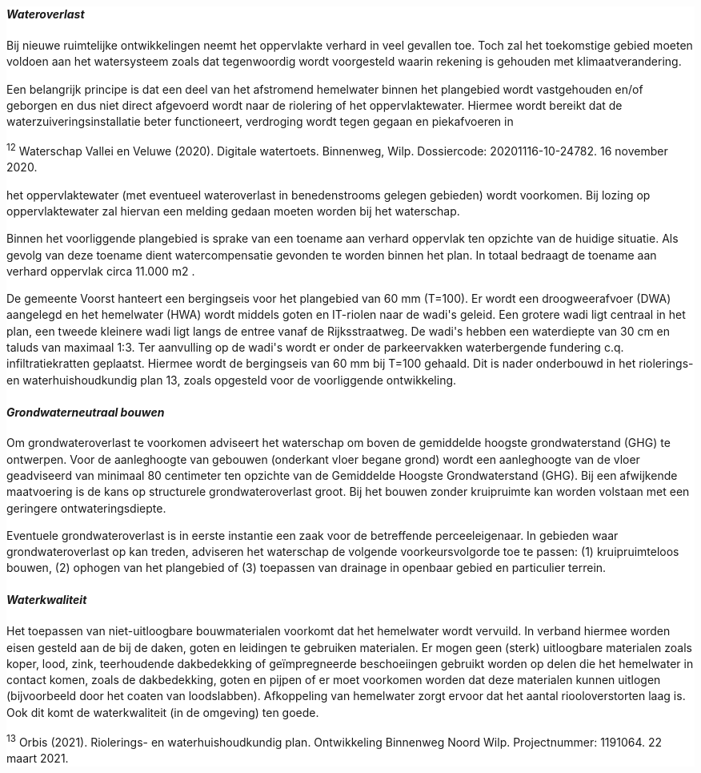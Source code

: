 #### *Wateroverlast*

Bij nieuwe ruimtelijke ontwikkelingen neemt het oppervlakte verhard in veel gevallen toe. Toch zal het toekomstige gebied moeten voldoen aan het watersysteem zoals dat tegenwoordig wordt voorgesteld waarin rekening is gehouden met klimaatverandering.

Een belangrijk principe is dat een deel van het afstromend hemelwater binnen het plangebied wordt vastgehouden en/of geborgen en dus niet direct afgevoerd wordt naar de riolering of het oppervlaktewater. Hiermee wordt bereikt dat de waterzuiveringsinstallatie beter functioneert, verdroging wordt tegen gegaan en piekafvoeren in

<sup>12</sup> Waterschap Vallei en Veluwe (2020). Digitale watertoets. Binnenweg, Wilp. Dossiercode: 20201116-10-24782. 16 november 2020.

het oppervlaktewater (met eventueel wateroverlast in benedenstrooms gelegen gebieden) wordt voorkomen. Bij lozing op oppervlaktewater zal hiervan een melding gedaan moeten worden bij het waterschap.

Binnen het voorliggende plangebied is sprake van een toename aan verhard oppervlak ten opzichte van de huidige situatie. Als gevolg van deze toename dient watercompensatie gevonden te worden binnen het plan. In totaal bedraagt de toename aan verhard oppervlak circa 11.000 m2 .

De gemeente Voorst hanteert een bergingseis voor het plangebied van 60 mm (T=100). Er wordt een droogweerafvoer (DWA) aangelegd en het hemelwater (HWA) wordt middels goten en IT-riolen naar de wadi's geleid. Een grotere wadi ligt centraal in het plan, een tweede kleinere wadi ligt langs de entree vanaf de Rijksstraatweg. De wadi's hebben een waterdiepte van 30 cm en taluds van maximaal 1:3. Ter aanvulling op de wadi's wordt er onder de parkeervakken waterbergende fundering c.q. infiltratiekratten geplaatst. Hiermee wordt de bergingseis van 60 mm bij T=100 gehaald. Dit is nader onderbouwd in het riolerings- en waterhuishoudkundig plan 13, zoals opgesteld voor de voorliggende ontwikkeling.

#### *Grondwaterneutraal bouwen*

Om grondwateroverlast te voorkomen adviseert het waterschap om boven de gemiddelde hoogste grondwaterstand (GHG) te ontwerpen. Voor de aanleghoogte van gebouwen (onderkant vloer begane grond) wordt een aanleghoogte van de vloer geadviseerd van minimaal 80 centimeter ten opzichte van de Gemiddelde Hoogste Grondwaterstand (GHG). Bij een afwijkende maatvoering is de kans op structurele grondwateroverlast groot. Bij het bouwen zonder kruipruimte kan worden volstaan met een geringere ontwateringsdiepte.

Eventuele grondwateroverlast is in eerste instantie een zaak voor de betreffende perceeleigenaar. In gebieden waar grondwateroverlast op kan treden, adviseren het waterschap de volgende voorkeursvolgorde toe te passen: (1) kruipruimteloos bouwen, (2) ophogen van het plangebied of (3) toepassen van drainage in openbaar gebied en particulier terrein.

#### *Waterkwaliteit*

Het toepassen van niet-uitloogbare bouwmaterialen voorkomt dat het hemelwater wordt vervuild. In verband hiermee worden eisen gesteld aan de bij de daken, goten en leidingen te gebruiken materialen. Er mogen geen (sterk) uitloogbare materialen zoals koper, lood, zink, teerhoudende dakbedekking of geïmpregneerde beschoeiingen gebruikt worden op delen die het hemelwater in contact komen, zoals de dakbedekking, goten en pijpen of er moet voorkomen worden dat deze materialen kunnen uitlogen (bijvoorbeeld door het coaten van loodslabben). Afkoppeling van hemelwater zorgt ervoor dat het aantal riooloverstorten laag is. Ook dit komt de waterkwaliteit (in de omgeving) ten goede.

<sup>13</sup> Orbis (2021). Riolerings- en waterhuishoudkundig plan. Ontwikkeling Binnenweg Noord Wilp. Projectnummer: 1191064. 22 maart 2021.
